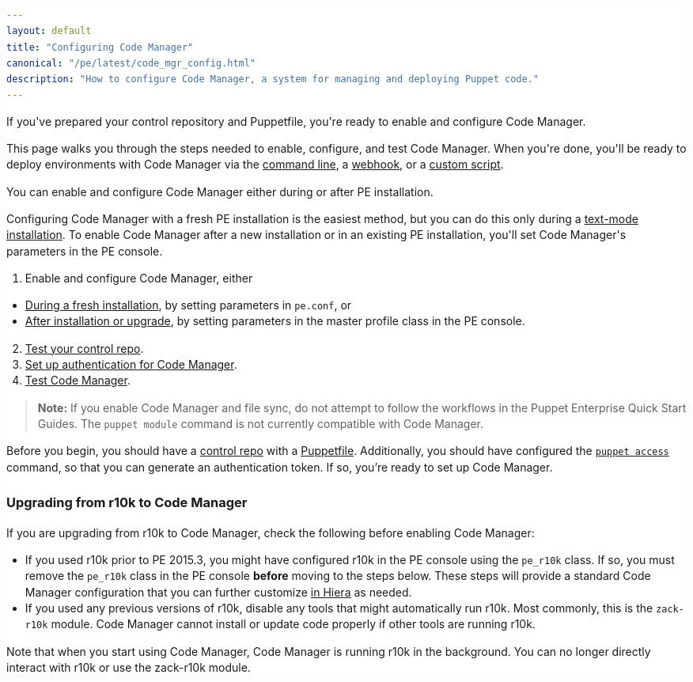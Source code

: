 ```yaml
---
layout: default
title: "Configuring Code Manager"
canonical: "/pe/latest/code_mgr_config.html"
description: "How to configure Code Manager, a system for managing and deploying Puppet code."
---
```



[puppetfile]: ./cmgmt_puppetfile.html
[code_mgr]: ./code_mgr.html
[r10k]: ./r10k.html
[control_repo]: ./cmgmt_control_repo.html

[code_mgr_config]: ./code_mgr_config.html
[code_mgr_custom]: ./code_mgr_custom.html
[code_mgr_webhook]: ./code_mgr_webhook.html
[scripts]: ./code_mgr_scripts.html
[filesync]: ./cmgmt_filesync.html
[code_mgr_cli]: ./code_mgr_cli.html
[pe_conf]: ./install_text_mode.html

[token]: ./rbac_token_auth.html
[rbac_life]: ./rbac_token_auth.html#changing-the-default-lifetime
[rbac_perm]: ./rbac_permissions.html
[create_user]: ./rbac_user_roles.html#create-a-new-user
[config_access]: ./rbac_token_auth.html#working-with-puppet-access
[add_user]: ./rbac_user_roles.html#add-a-user-to-a-user-role
[troubleshoot]: ./code_mgr_troubleshoot.html

If you've prepared your control repository and Puppetfile, you're ready to enable and configure Code Manager.

This page walks you through the steps needed to enable, configure, and test Code Manager. When you're done, you'll be ready to deploy environments with Code Manager via the [command line][code_mgr_cli], a [webhook][code_mgr_webhook], or a [custom script][scripts].

You can enable and configure Code Manager either during or after PE installation.

Configuring Code Manager with a fresh PE installation is the easiest method, but you can do this only during a [text-mode installation](./install_text_mode.html). To enable Code Manager after a new installation or in an existing PE installation, you'll set Code Manager's parameters in the PE console.

1. Enable and configure Code Manager, either
  * [During a fresh installation](#enable-code-manager-during-installation), by setting parameters in `pe.conf`, or
  * [After installation or upgrade](#enable-code-manager-after-installation), by setting parameters in the master profile class in the PE console.
2. [Test your control repo](#test-the-control-repo).
3. [Set up authentication for Code Manager](#set-up-authentication-for-code-manager).
4. [Test Code Manager](#test-code-manager).

> **Note:** If you enable Code Manager and file sync, do not attempt to follow the workflows in the Puppet Enterprise Quick Start Guides. The `puppet module` command is not currently compatible with Code Manager.

Before you begin, you should have a [control repo][control_repo] with a [Puppetfile][puppetfile]. Additionally, you should have configured the [`puppet access`][config_access] command, so that you can generate an authentication token. If so, you’re ready to set up Code Manager.

### Upgrading from r10k to Code Manager

If you are upgrading from r10k to Code Manager, check the following before enabling Code Manager:

* If you used r10k prior to PE 2015.3, you might have configured r10k in the PE console using the `pe_r10k` class. If so, you must remove the `pe_r10k` class in the PE console **before** moving to the steps below. These steps will provide a standard Code Manager configuration that you can further customize [in Hiera][code_mgr_custom] as needed.
* If you used any previous versions of r10k, disable any tools that might automatically run r10k. Most commonly, this is the `zack-r10k` module. Code Manager cannot install or update code properly if other tools are running r10k.

Note that when you start using Code Manager, Code Manager is running r10k in the background. You can no longer directly interact with r10k or use the zack-r10k module.
